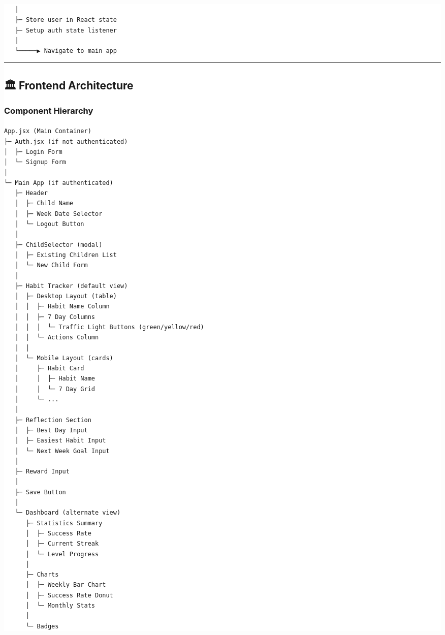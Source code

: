 ```
   │
   ├─ Store user in React state
   ├─ Setup auth state listener
   │
   └─────▶ Navigate to main app
```

---

## 🏛️ Frontend Architecture

### Component Hierarchy

```
App.jsx (Main Container)
├─ Auth.jsx (if not authenticated)
│  ├─ Login Form
│  └─ Signup Form
│
└─ Main App (if authenticated)
   ├─ Header
   │  ├─ Child Name
   │  ├─ Week Date Selector
   │  └─ Logout Button
   │
   ├─ ChildSelector (modal)
   │  ├─ Existing Children List
   │  └─ New Child Form
   │
   ├─ Habit Tracker (default view)
   │  ├─ Desktop Layout (table)
   │  │  ├─ Habit Name Column
   │  │  ├─ 7 Day Columns
   │  │  │  └─ Traffic Light Buttons (green/yellow/red)
   │  │  └─ Actions Column
   │  │
   │  └─ Mobile Layout (cards)
   │     ├─ Habit Card
   │     │  ├─ Habit Name
   │     │  └─ 7 Day Grid
   │     └─ ...
   │
   ├─ Reflection Section
   │  ├─ Best Day Input
   │  ├─ Easiest Habit Input
   │  └─ Next Week Goal Input
   │
   ├─ Reward Input
   │
   ├─ Save Button
   │
   └─ Dashboard (alternate view)
      ├─ Statistics Summary
      │  ├─ Success Rate
      │  ├─ Current Streak
      │  └─ Level Progress
      │
      ├─ Charts
      │  ├─ Weekly Bar Chart
      │  ├─ Success Rate Donut
      │  └─ Monthly Stats
      │
      └─ Badges
```